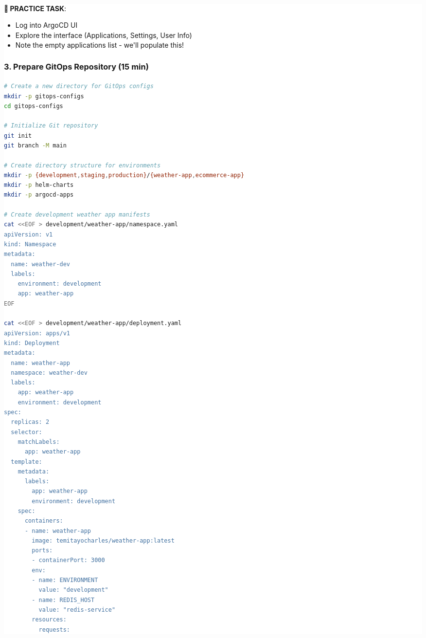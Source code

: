 **🎯 PRACTICE TASK**: 
- Log into ArgoCD UI
- Explore the interface (Applications, Settings, User Info)
- Note the empty applications list - we'll populate this!

### 3. Prepare GitOps Repository (15 min)

```bash
# Create a new directory for GitOps configs
mkdir -p gitops-configs
cd gitops-configs

# Initialize Git repository
git init
git branch -M main

# Create directory structure for environments
mkdir -p {development,staging,production}/{weather-app,ecommerce-app}
mkdir -p helm-charts
mkdir -p argocd-apps

# Create development weather app manifests
cat <<EOF > development/weather-app/namespace.yaml
apiVersion: v1
kind: Namespace
metadata:
  name: weather-dev
  labels:
    environment: development
    app: weather-app
EOF

cat <<EOF > development/weather-app/deployment.yaml
apiVersion: apps/v1
kind: Deployment
metadata:
  name: weather-app
  namespace: weather-dev
  labels:
    app: weather-app
    environment: development
spec:
  replicas: 2
  selector:
    matchLabels:
      app: weather-app
  template:
    metadata:
      labels:
        app: weather-app
        environment: development
    spec:
      containers:
      - name: weather-app
        image: temitayocharles/weather-app:latest
        ports:
        - containerPort: 3000
        env:
        - name: ENVIRONMENT
          value: "development"
        - name: REDIS_HOST
          value: "redis-service"
        resources:
          requests:
```